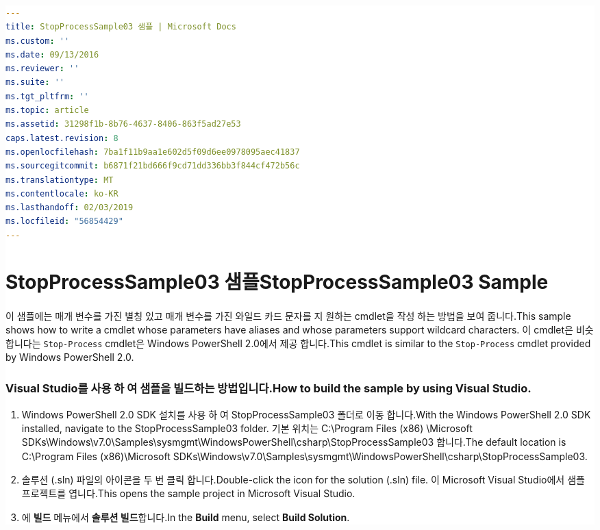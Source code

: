 ```yaml
---
title: StopProcessSample03 샘플 | Microsoft Docs
ms.custom: ''
ms.date: 09/13/2016
ms.reviewer: ''
ms.suite: ''
ms.tgt_pltfrm: ''
ms.topic: article
ms.assetid: 31298f1b-8b76-4637-8406-863f5ad27e53
caps.latest.revision: 8
ms.openlocfilehash: 7ba1f11b9aa1e602d5f09d6ee0978095aec41837
ms.sourcegitcommit: b6871f21bd666f9cd71dd336bb3f844cf472b56c
ms.translationtype: MT
ms.contentlocale: ko-KR
ms.lasthandoff: 02/03/2019
ms.locfileid: "56854429"
---
```

# <a name="stopprocesssample03-sample"></a><span data-ttu-id="99b4e-102">StopProcessSample03 샘플</span><span class="sxs-lookup"><span data-stu-id="99b4e-102">StopProcessSample03 Sample</span></span>

<span data-ttu-id="99b4e-103">이 샘플에는 매개 변수를 가진 별칭 있고 매개 변수를 가진 와일드 카드 문자를 지 원하는 cmdlet을 작성 하는 방법을 보여 줍니다.</span><span class="sxs-lookup"><span data-stu-id="99b4e-103">This sample shows how to write a cmdlet whose parameters have aliases and whose parameters support wildcard characters.</span></span> <span data-ttu-id="99b4e-104">이 cmdlet은 비슷합니다는 `Stop-Process` cmdlet은 Windows PowerShell 2.0에서 제공 합니다.</span><span class="sxs-lookup"><span data-stu-id="99b4e-104">This cmdlet is similar to the `Stop-Process` cmdlet provided by Windows PowerShell 2.0.</span></span>

### <a name="how-to-build-the-sample-by-using-visual-studio"></a><span data-ttu-id="99b4e-105">Visual Studio를 사용 하 여 샘플을 빌드하는 방법입니다.</span><span class="sxs-lookup"><span data-stu-id="99b4e-105">How to build the sample by using Visual Studio.</span></span>

1. <span data-ttu-id="99b4e-106">Windows PowerShell 2.0 SDK 설치를 사용 하 여 StopProcessSample03 폴더로 이동 합니다.</span><span class="sxs-lookup"><span data-stu-id="99b4e-106">With the Windows PowerShell 2.0 SDK installed, navigate to the StopProcessSample03 folder.</span></span> <span data-ttu-id="99b4e-107">기본 위치는 C:\Program Files (x86) \Microsoft SDKs\Windows\v7.0\Samples\sysmgmt\WindowsPowerShell\csharp\StopProcessSample03 합니다.</span><span class="sxs-lookup"><span data-stu-id="99b4e-107">The default location is C:\Program Files (x86)\Microsoft SDKs\Windows\v7.0\Samples\sysmgmt\WindowsPowerShell\csharp\StopProcessSample03.</span></span>

2. <span data-ttu-id="99b4e-108">솔루션 (.sln) 파일의 아이콘을 두 번 클릭 합니다.</span><span class="sxs-lookup"><span data-stu-id="99b4e-108">Double-click the icon for the solution (.sln) file.</span></span> <span data-ttu-id="99b4e-109">이 Microsoft Visual Studio에서 샘플 프로젝트를 엽니다.</span><span class="sxs-lookup"><span data-stu-id="99b4e-109">This opens the sample project in Microsoft Visual Studio.</span></span>

3. <span data-ttu-id="99b4e-110">에 **빌드** 메뉴에서 **솔루션 빌드**합니다.</span><span class="sxs-lookup"><span data-stu-id="99b4e-110">In the **Build** menu, select **Build Solution**.</span></span>
